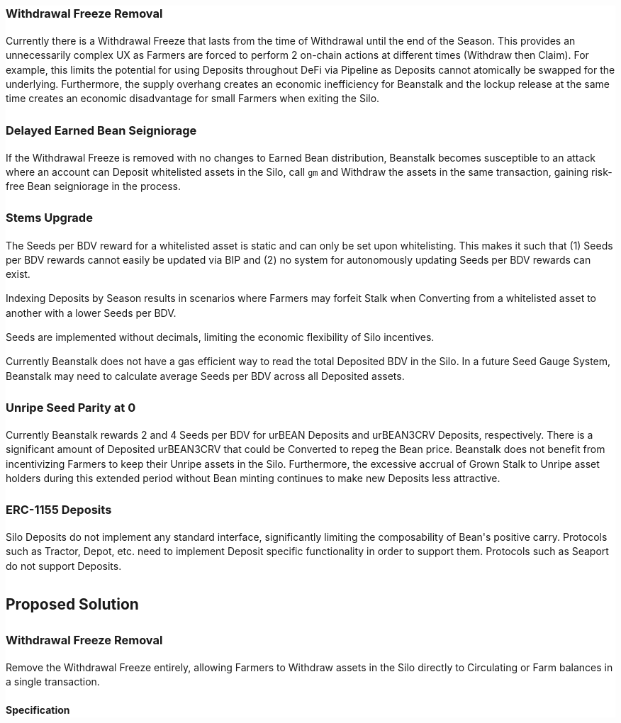 ### Withdrawal Freeze Removal

Currently there is a Withdrawal Freeze that lasts from the time of Withdrawal until the end of the Season. This provides an unnecessarily complex UX as Farmers are forced to perform 2 on-chain actions at different times (Withdraw then Claim). For example, this limits the potential for using Deposits throughout DeFi via Pipeline as Deposits cannot atomically be swapped for the underlying. Furthermore, the supply overhang creates an economic inefficiency for Beanstalk and the lockup release at the same time creates an economic disadvantage for small Farmers when exiting the Silo.

### Delayed Earned Bean Seigniorage

If the Withdrawal Freeze is removed with no changes to Earned Bean distribution, Beanstalk becomes susceptible to an attack where an account can Deposit whitelisted assets in the Silo, call `gm` and Withdraw the assets in the same transaction, gaining risk-free Bean seigniorage in the process.

### Stems Upgrade

The Seeds per BDV reward for a whitelisted asset is static and can only be set upon whitelisting. This makes it such that (1) Seeds per BDV rewards cannot easily be updated via BIP and (2) no system for autonomously updating Seeds per BDV rewards can exist.

Indexing Deposits by Season results in scenarios where Farmers may forfeit Stalk when Converting from a whitelisted asset to another with a lower Seeds per BDV.

Seeds are implemented without decimals, limiting the economic flexibility of Silo incentives.

Currently Beanstalk does not have a gas efficient way to read the total Deposited BDV in the Silo. In a future Seed Gauge System, Beanstalk may need to calculate average Seeds per BDV across all Deposited assets.

### Unripe Seed Parity at 0

Currently Beanstalk rewards 2 and 4 Seeds per BDV for urBEAN Deposits and urBEAN3CRV Deposits, respectively. There is a significant amount of Deposited urBEAN3CRV that could be Converted to repeg the Bean price. Beanstalk does not benefit from incentivizing Farmers to keep their Unripe assets in the Silo. Furthermore, the excessive accrual of Grown Stalk to Unripe asset holders during this extended period without Bean minting continues to make new Deposits less attractive. 

### ERC-1155 Deposits

Silo Deposits do not implement any standard interface, significantly limiting the composability of Bean's positive carry. Protocols such as Tractor, Depot, etc. need to implement Deposit specific functionality in order to support them. Protocols such as Seaport do not support Deposits.

## Proposed Solution

### Withdrawal Freeze Removal

Remove the Withdrawal Freeze entirely, allowing Farmers to Withdraw assets in the Silo directly to Circulating or Farm balances in a single transaction.

#### Specification
